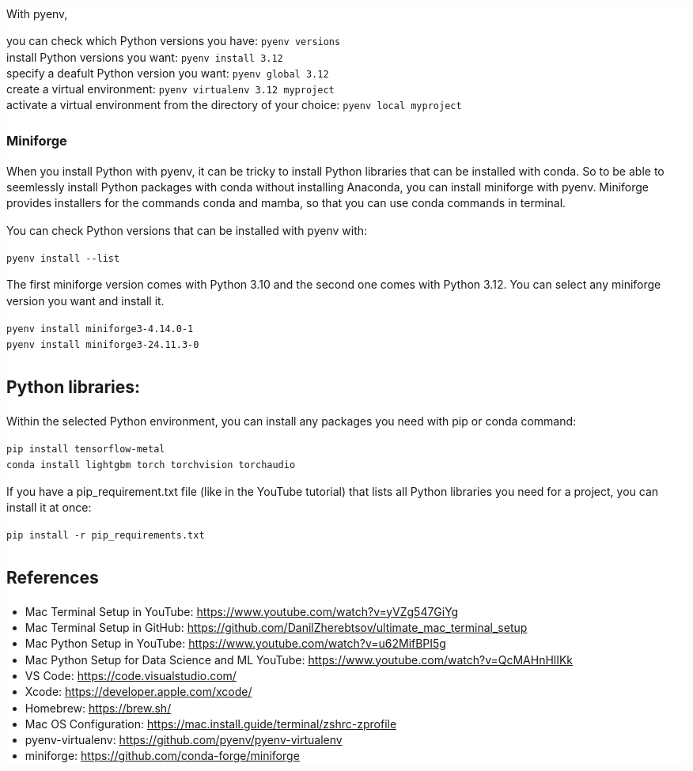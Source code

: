 With pyenv,  

you can check which Python versions you have: ```pyenv versions```  
install Python versions you want: ```pyenv install 3.12```  
specify a deafult Python version you want: ```pyenv global 3.12```  
create a virtual environment: ```pyenv virtualenv 3.12 myproject```  
activate a virtual environment from the directory of your choice: ```pyenv local myproject```  

### Miniforge

When you install Python with pyenv, it can be tricky to install Python libraries that can be installed with conda.
So to be able to seemlessly install Python packages with conda without installing Anaconda, you can install miniforge with pyenv. Miniforge provides installers for the commands conda and mamba, so that you can use conda commands in terminal. 

You can check Python versions that can be installed with pyenv with:
```
pyenv install --list
```

The first miniforge version comes with Python 3.10 and the second one comes with Python 3.12.
You can select any miniforge version you want and install it.
```
pyenv install miniforge3-4.14.0-1
pyenv install miniforge3-24.11.3-0
```

## Python libraries: 

Within the selected Python environment, you can install any packages you need with pip or conda command:
```
pip install tensorflow-metal
conda install lightgbm torch torchvision torchaudio
```

If you have a pip_requirement.txt file (like in the YouTube tutorial) that lists all Python libraries you need for a project, you can install it at once:
```
pip install -r pip_requirements.txt
```

## References
- Mac Terminal Setup in YouTube: https://www.youtube.com/watch?v=yVZg547GiYg
- Mac Terminal Setup in GitHub: https://github.com/DanilZherebtsov/ultimate_mac_terminal_setup
- Mac Python Setup in YouTube: https://www.youtube.com/watch?v=u62MifBPI5g
- Mac Python Setup for Data Science and ML YouTube: https://www.youtube.com/watch?v=QcMAHnHlIKk
- VS Code: https://code.visualstudio.com/
- Xcode: https://developer.apple.com/xcode/
- Homebrew: https://brew.sh/
- Mac OS Configuration: https://mac.install.guide/terminal/zshrc-zprofile
- pyenv-virtualenv: https://github.com/pyenv/pyenv-virtualenv
- miniforge: https://github.com/conda-forge/miniforge




